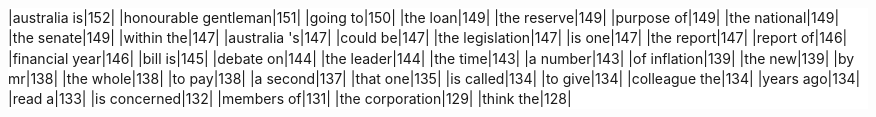 |australia is|152|
|honourable gentleman|151|
|going to|150|
|the loan|149|
|the reserve|149|
|purpose of|149|
|the national|149|
|the senate|149|
|within the|147|
|australia 's|147|
|could be|147|
|the legislation|147|
|is one|147|
|the report|147|
|report of|146|
|financial year|146|
|bill is|145|
|debate on|144|
|the leader|144|
|the time|143|
|a number|143|
|of inflation|139|
|the new|139|
|by mr|138|
|the whole|138|
|to pay|138|
|a second|137|
|that one|135|
|is called|134|
|to give|134|
|colleague the|134|
|years ago|134|
|read a|133|
|is concerned|132|
|members of|131|
|the corporation|129|
|think the|128|